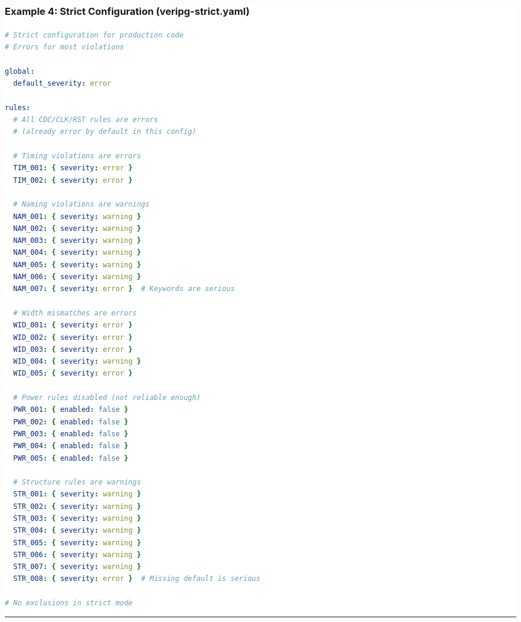 
### Example 4: Strict Configuration (veripg-strict.yaml)

```yaml
# Strict configuration for production code
# Errors for most violations

global:
  default_severity: error

rules:
  # All CDC/CLK/RST rules are errors
  # (already error by default in this config)
  
  # Timing violations are errors
  TIM_001: { severity: error }
  TIM_002: { severity: error }
  
  # Naming violations are warnings
  NAM_001: { severity: warning }
  NAM_002: { severity: warning }
  NAM_003: { severity: warning }
  NAM_004: { severity: warning }
  NAM_005: { severity: warning }
  NAM_006: { severity: warning }
  NAM_007: { severity: error }  # Keywords are serious
  
  # Width mismatches are errors
  WID_001: { severity: error }
  WID_002: { severity: error }
  WID_003: { severity: error }
  WID_004: { severity: warning }
  WID_005: { severity: error }
  
  # Power rules disabled (not reliable enough)
  PWR_001: { enabled: false }
  PWR_002: { enabled: false }
  PWR_003: { enabled: false }
  PWR_004: { enabled: false }
  PWR_005: { enabled: false }
  
  # Structure rules are warnings
  STR_001: { severity: warning }
  STR_002: { severity: warning }
  STR_003: { severity: warning }
  STR_004: { severity: warning }
  STR_005: { severity: warning }
  STR_006: { severity: warning }
  STR_007: { severity: warning }
  STR_008: { severity: error }  # Missing default is serious

# No exclusions in strict mode
```

---